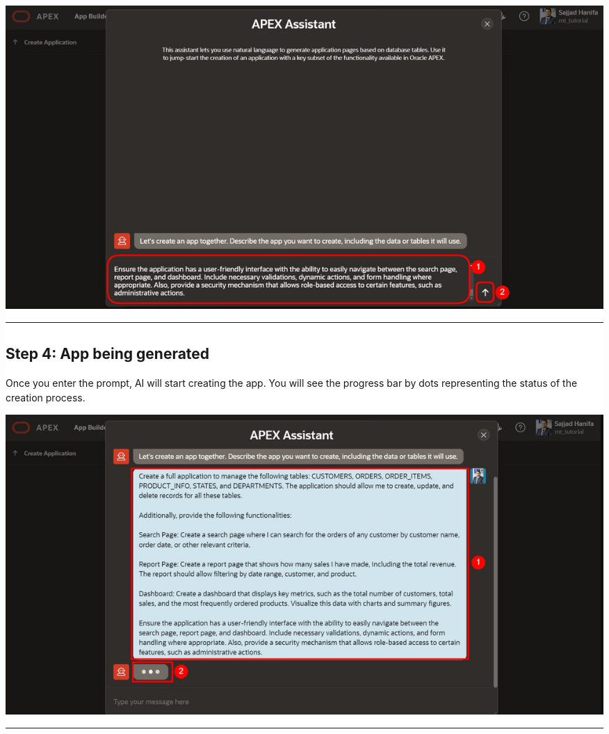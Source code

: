 ![](../../assets/Chapter-22/ai_basic_11.jpg)

---

## <a name="schritt-app-wird-generiert"></a>Step 4: App being generated

Once you enter the prompt, AI will start creating the app. You will see the progress bar by dots representing the status of the creation process.

![](../../assets/Chapter-22/ai_basic_12.jpg)

---